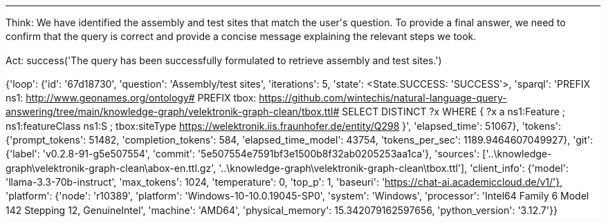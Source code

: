 ***

Think: We have identified the assembly and test sites that match the user's question. To provide a final answer, we need to confirm that the query is correct and provide a concise message explaining the relevant steps we took.

Act: success('The query has been successfully formulated to retrieve assembly and test sites.')

{'loop': {'id': '67d18730', 'question': 'Assembly/test sites', 'iterations': 5, 'state': <State.SUCCESS: 'SUCCESS'>, 'sparql': 'PREFIX ns1: <http://www.geonames.org/ontology#> PREFIX tbox: <https://github.com/wintechis/natural-language-query-answering/tree/main/knowledge-graph/velektronik-graph-clean/tbox.ttl#> SELECT DISTINCT ?x WHERE { ?x a ns1:Feature ; ns1:featureClass ns1:S ; tbox:siteType <https://welektronik.iis.fraunhofer.de/entity/Q298> }', 'elapsed_time': 51067}, 'tokens': {'prompt_tokens': 51482, 'completion_tokens': 584, 'elapsed_time_model': 43754, 'tokens_per_sec': 1189.9464607049927}, 'git': {'label': 'v0.2.8-91-g5e507554', 'commit': '5e507554e7591bf3e1500b8f32ab0205253aa1ca'}, 'sources': ['..\\knowledge-graph\\velektronik-graph-clean\\abox-en.ttl.gz', '..\\knowledge-graph\\velektronik-graph-clean\\tbox.ttl'], 'client_info': {'model': 'llama-3.3-70b-instruct', 'max_tokens': 1024, 'temperature': 0, 'top_p': 1, 'baseuri': 'https://chat-ai.academiccloud.de/v1/'}, 'platform': {'node': 'r10389', 'platform': 'Windows-10-10.0.19045-SP0', 'system': 'Windows', 'processor': 'Intel64 Family 6 Model 142 Stepping 12, GenuineIntel', 'machine': 'AMD64', 'physical_memory': 15.342079162597656, 'python_version': '3.12.7'}}